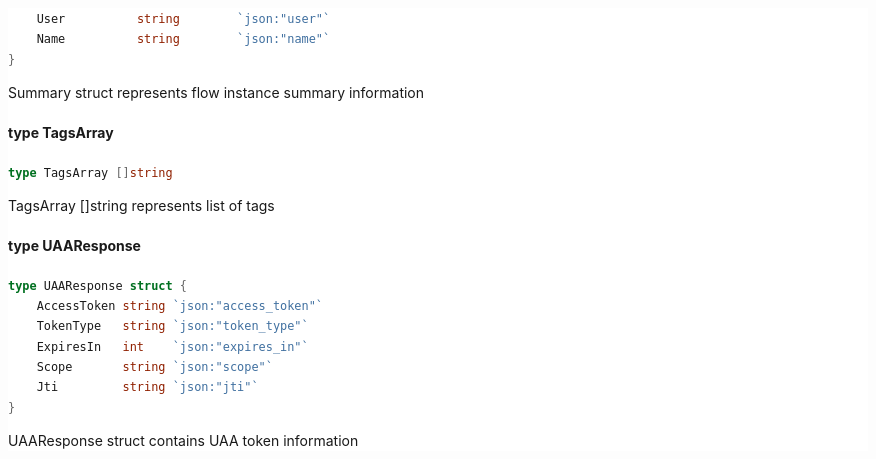 ```go
	User          string        `json:"user"`
	Name          string        `json:"name"`
}
```

Summary struct represents flow instance summary information

#### type TagsArray

```go
type TagsArray []string
```

TagsArray []string represents list of tags

#### type UAAResponse

```go
type UAAResponse struct {
	AccessToken string `json:"access_token"`
	TokenType   string `json:"token_type"`
	ExpiresIn   int    `json:"expires_in"`
	Scope       string `json:"scope"`
	Jti         string `json:"jti"`
}
```

UAAResponse struct contains UAA token information
